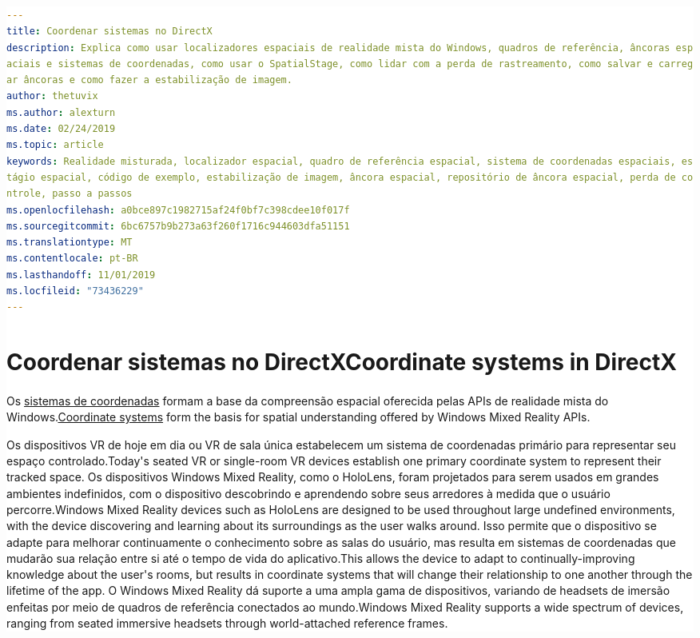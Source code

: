 ```yaml
---
title: Coordenar sistemas no DirectX
description: Explica como usar localizadores espaciais de realidade mista do Windows, quadros de referência, âncoras espaciais e sistemas de coordenadas, como usar o SpatialStage, como lidar com a perda de rastreamento, como salvar e carregar âncoras e como fazer a estabilização de imagem.
author: thetuvix
ms.author: alexturn
ms.date: 02/24/2019
ms.topic: article
keywords: Realidade misturada, localizador espacial, quadro de referência espacial, sistema de coordenadas espaciais, estágio espacial, código de exemplo, estabilização de imagem, âncora espacial, repositório de âncora espacial, perda de controle, passo a passos
ms.openlocfilehash: a0bce897c1982715af24f0bf7c398cdee10f017f
ms.sourcegitcommit: 6bc6757b9b273a63f260f1716c944603dfa51151
ms.translationtype: MT
ms.contentlocale: pt-BR
ms.lasthandoff: 11/01/2019
ms.locfileid: "73436229"
---
```

# <a name="coordinate-systems-in-directx"></a><span data-ttu-id="4e98c-104">Coordenar sistemas no DirectX</span><span class="sxs-lookup"><span data-stu-id="4e98c-104">Coordinate systems in DirectX</span></span>

<span data-ttu-id="4e98c-105">Os [sistemas de coordenadas](coordinate-systems.md) formam a base da compreensão espacial oferecida pelas APIs de realidade mista do Windows.</span><span class="sxs-lookup"><span data-stu-id="4e98c-105">[Coordinate systems](coordinate-systems.md) form the basis for spatial understanding offered by Windows Mixed Reality APIs.</span></span>

<span data-ttu-id="4e98c-106">Os dispositivos VR de hoje em dia ou VR de sala única estabelecem um sistema de coordenadas primário para representar seu espaço controlado.</span><span class="sxs-lookup"><span data-stu-id="4e98c-106">Today's seated VR or single-room VR devices establish one primary coordinate system to represent their tracked space.</span></span> <span data-ttu-id="4e98c-107">Os dispositivos Windows Mixed Reality, como o HoloLens, foram projetados para serem usados em grandes ambientes indefinidos, com o dispositivo descobrindo e aprendendo sobre seus arredores à medida que o usuário percorre.</span><span class="sxs-lookup"><span data-stu-id="4e98c-107">Windows Mixed Reality devices such as HoloLens are designed to be used throughout large undefined environments, with the device discovering and learning about its surroundings as the user walks around.</span></span> <span data-ttu-id="4e98c-108">Isso permite que o dispositivo se adapte para melhorar continuamente o conhecimento sobre as salas do usuário, mas resulta em sistemas de coordenadas que mudarão sua relação entre si até o tempo de vida do aplicativo.</span><span class="sxs-lookup"><span data-stu-id="4e98c-108">This allows the device to adapt to continually-improving knowledge about the user's rooms, but results in coordinate systems that will change their relationship to one another through the lifetime of the app.</span></span> <span data-ttu-id="4e98c-109">O Windows Mixed Reality dá suporte a uma ampla gama de dispositivos, variando de headsets de imersão enfeitas por meio de quadros de referência conectados ao mundo.</span><span class="sxs-lookup"><span data-stu-id="4e98c-109">Windows Mixed Reality supports a wide spectrum of devices, ranging from seated immersive headsets through world-attached reference frames.</span></span>
